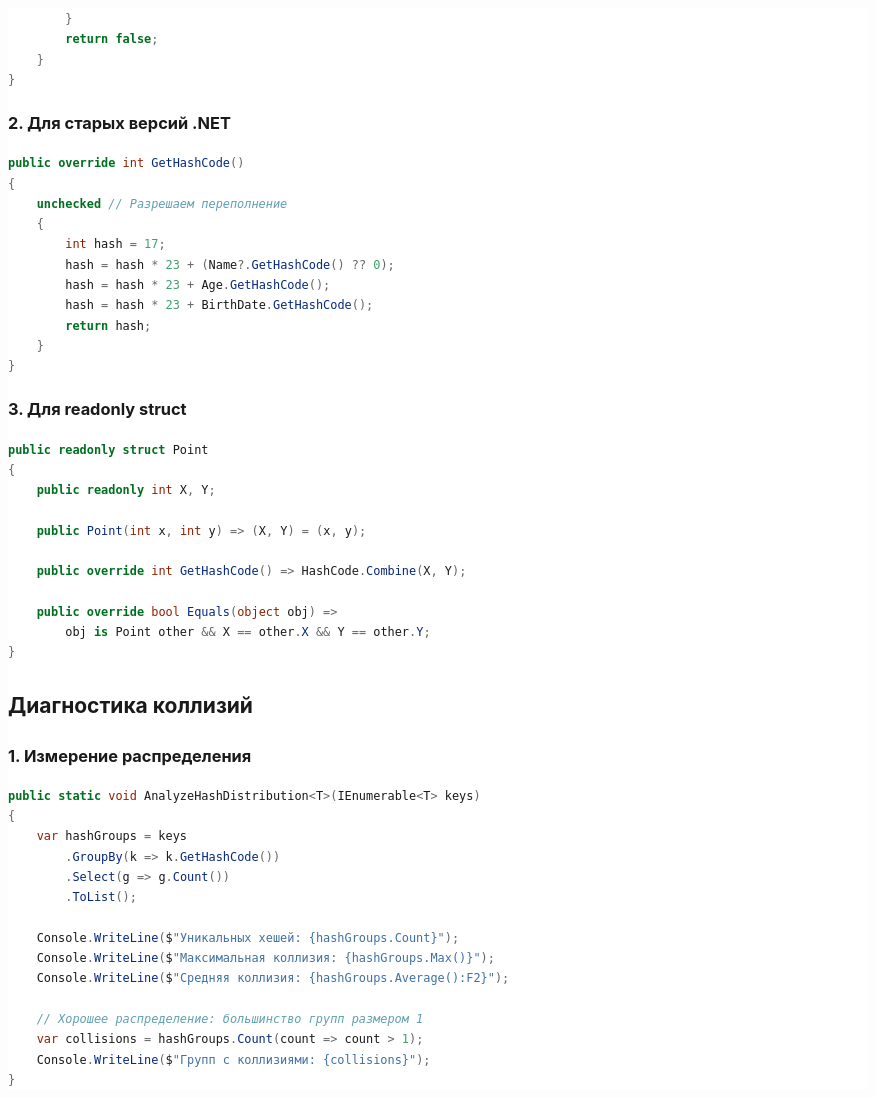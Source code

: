 ```csharp
        }
        return false;
    }
}
```

### 2. Для старых версий .NET

```csharp
public override int GetHashCode()
{
    unchecked // Разрешаем переполнение
    {
        int hash = 17;
        hash = hash * 23 + (Name?.GetHashCode() ?? 0);
        hash = hash * 23 + Age.GetHashCode();
        hash = hash * 23 + BirthDate.GetHashCode();
        return hash;
    }
}
```

### 3. Для readonly struct

```csharp
public readonly struct Point
{
    public readonly int X, Y;
    
    public Point(int x, int y) => (X, Y) = (x, y);
    
    public override int GetHashCode() => HashCode.Combine(X, Y);
    
    public override bool Equals(object obj) => 
        obj is Point other && X == other.X && Y == other.Y;
}
```

## Диагностика коллизий

### 1. Измерение распределения

```csharp
public static void AnalyzeHashDistribution<T>(IEnumerable<T> keys)
{
    var hashGroups = keys
        .GroupBy(k => k.GetHashCode())
        .Select(g => g.Count())
        .ToList();
    
    Console.WriteLine($"Уникальных хешей: {hashGroups.Count}");
    Console.WriteLine($"Максимальная коллизия: {hashGroups.Max()}");
    Console.WriteLine($"Средняя коллизия: {hashGroups.Average():F2}");
    
    // Хорошее распределение: большинство групп размером 1
    var collisions = hashGroups.Count(count => count > 1);
    Console.WriteLine($"Групп с коллизиями: {collisions}");
}
```
